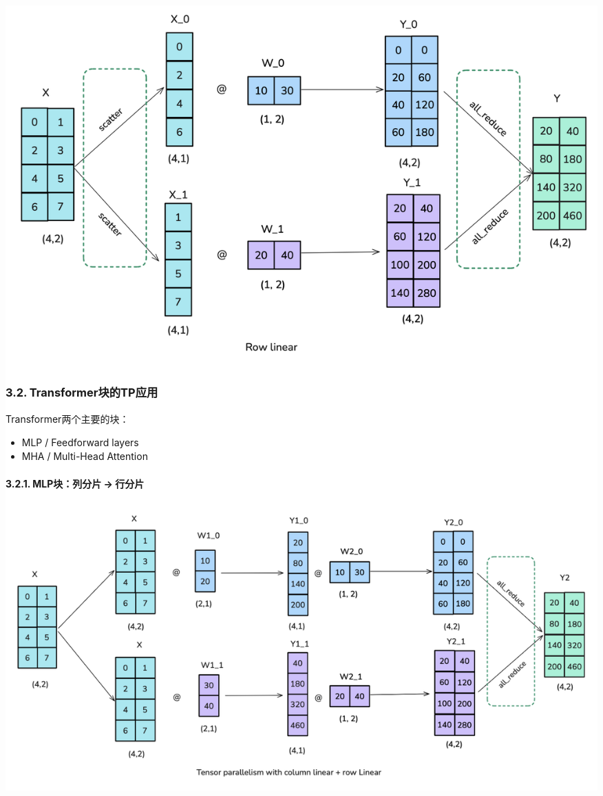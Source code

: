 ![](../../../assets/027_tp_row_linear.png)

### 3.2. Transformer块的TP应用
Transformer两个主要的块：
- MLP / Feedforward layers
- MHA / Multi-Head Attention
#### 3.2.1. MLP块：列分片 -> 行分片
![](../../../assets/027_tp_mlp.png)
